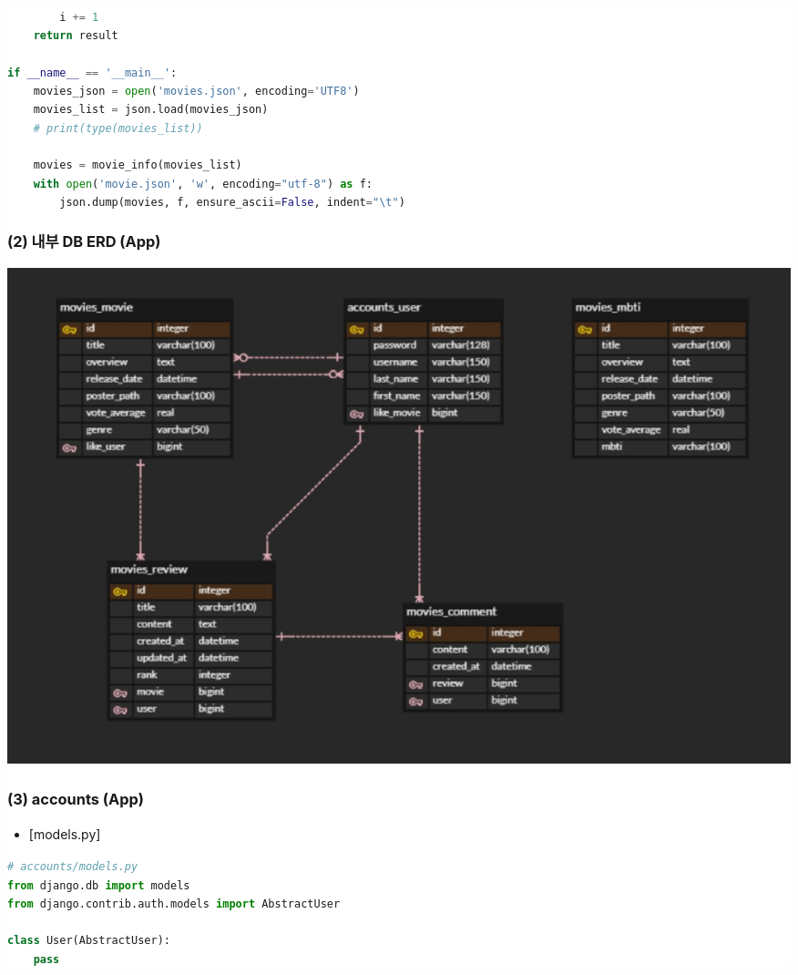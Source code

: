 ```python
        i += 1
    return result

if __name__ == '__main__':
    movies_json = open('movies.json', encoding='UTF8')
    movies_list = json.load(movies_json)
    # print(type(movies_list))
    
    movies = movie_info(movies_list)
    with open('movie.json', 'w', encoding="utf-8") as f:
        json.dump(movies, f, ensure_ascii=False, indent="\t")
```

### (2) 내부 DB ERD (App) 

![SSAFY_PEDIA_EDR](README.assets/SSAFY_PEDIA_EDR-1622100369476.jpg)

### (3) accounts (App) 

- [models.py]

```python
# accounts/models.py
from django.db import models
from django.contrib.auth.models import AbstractUser

class User(AbstractUser):
    pass
```
